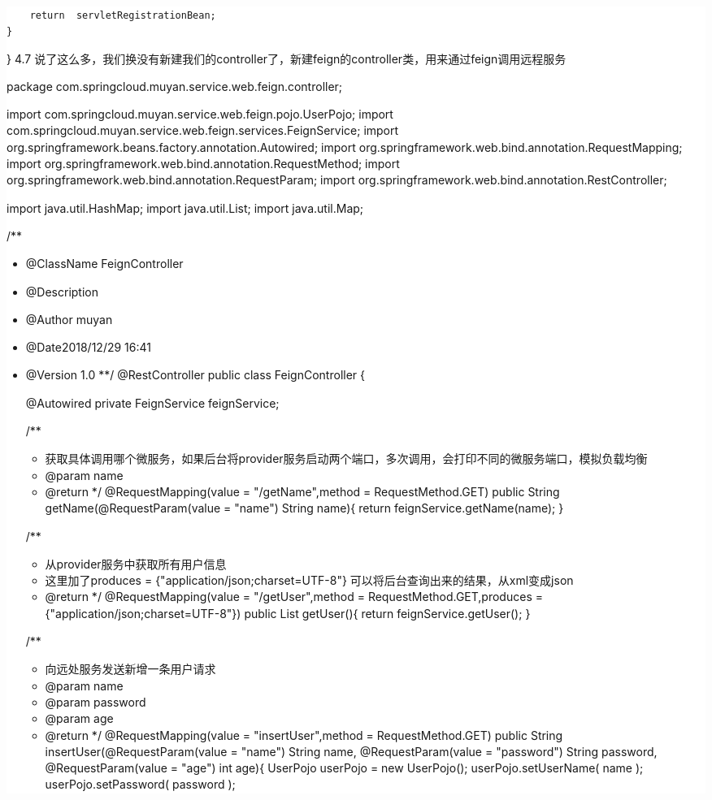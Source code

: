         return  servletRegistrationBean;
    }
}
4.7 说了这么多，我们换没有新建我们的controller了，新建feign的controller类，用来通过feign调用远程服务

package com.springcloud.muyan.service.web.feign.controller;
 
import com.springcloud.muyan.service.web.feign.pojo.UserPojo;
import com.springcloud.muyan.service.web.feign.services.FeignService;
import org.springframework.beans.factory.annotation.Autowired;
import org.springframework.web.bind.annotation.RequestMapping;
import org.springframework.web.bind.annotation.RequestMethod;
import org.springframework.web.bind.annotation.RequestParam;
import org.springframework.web.bind.annotation.RestController;
 
import java.util.HashMap;
import java.util.List;
import java.util.Map;
 
/**
 * @ClassName FeignController
 * @Description
 * @Author muyan
 * @Date2018/12/29 16:41
 * @Version 1.0
 **/
@RestController
public class FeignController {
 
    @Autowired
    private FeignService feignService;
 
    /**
     * 获取具体调用哪个微服务，如果后台将provider服务启动两个端口，多次调用，会打印不同的微服务端口，模拟负载均衡
     * @param name
     * @return
     */
    @RequestMapping(value = "/getName",method = RequestMethod.GET)
    public String getName(@RequestParam(value = "name") String name){
        return  feignService.getName(name);
    }
 
    /**
     * 从provider服务中获取所有用户信息
     * 这里加了produces = {"application/json;charset=UTF-8"}  可以将后台查询出来的结果，从xml变成json
     * @return
     */
    @RequestMapping(value = "/getUser",method = RequestMethod.GET,produces = {"application/json;charset=UTF-8"})
    public List<UserPojo> getUser(){
        return feignService.getUser();
    }
 
    /**
     * 向远处服务发送新增一条用户请求
     * @param name
     * @param password
     * @param age
     * @return
     */
    @RequestMapping(value = "insertUser",method = RequestMethod.GET)
    public String insertUser(@RequestParam(value = "name") String name,
                             @RequestParam(value = "password") String password,
                             @RequestParam(value = "age") int age){
        UserPojo userPojo  = new UserPojo();
        userPojo.setUserName( name );
        userPojo.setPassword( password );